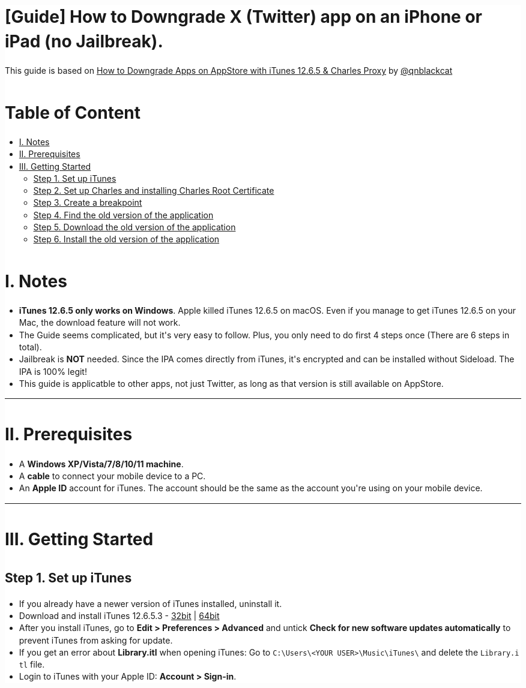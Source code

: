 # [Guide] How to Downgrade X (Twitter) app on an iPhone or iPad (no Jailbreak).

This guide is based on [How to Downgrade Apps on AppStore with iTunes 12.6.5 & Charles Proxy](https://github.com/qnblackcat/How-to-Downgrade-apps-on-AppStore-with-iTunes-and-Charles-Proxy) by [@qnblackcat](https://github.com/qnblackcat)

# Table of Content
* [I. Notes](#i-notes)
* [II. Prerequisites](#ii-prerequisites)
* [III. Getting Started](#iii-getting-started)
   * [Step 1. Set up iTunes](#step-1-set-up-itunes)
   * [Step 2. Set up Charles and installing Charles Root Certificate](#step-2-set-up-charles-and-installing-charles-root-certificate)
   * [Step 3. Create a breakpoint](#step-3-create-a-breakpoint)
   * [Step 4. Find the old version of the application](#step-4-find-the-old-version-of-the-application)
   * [Step 5. Download the old version of the application](#step-5-download-the-old-version-of-the-application)
   * [Step 6. Install the old version of the application](#step-6-install-the-old-version-of-the-application)

# I. Notes
- **iTunes 12.6.5 only works on Windows**. Apple killed iTunes 12.6.5 on macOS. Even if you manage to get iTunes 12.6.5 on your Mac, the download feature will not work.
- The Guide seems complicated, but it's very easy to follow. Plus, you only need to do first 4 steps once (There are 6 steps in total).
- Jailbreak is **NOT** needed. Since the IPA comes directly from iTunes, it's encrypted and can be installed without Sideload. The IPA is 100% legit!
- This guide is applicatble to other apps, not just Twitter, as long as that version is still available on AppStore.

***

# II. Prerequisites
- A **Windows XP/Vista/7/8/10/11 machine**.
- A **cable** to connect your mobile device to a PC.
- An **Apple ID** account for iTunes. The account should be the same as the account you're using on your mobile device.

***

# III. Getting Started
## Step 1. Set up iTunes
- If you already have a newer version of iTunes installed, uninstall it.
- Download and install iTunes 12.6.5.3 - [32bit](https://secure-appldnld.apple.com/itunes12/091-87820-20180912-69177170-B085-11E8-B6AB-C1D03409AD2A5/iTunesSetup.exe) | [64bit](https://secure-appldnld.apple.com/itunes12/091-87819-20180912-69177170-B085-11E8-B6AB-C1D03409AD2A6/iTunes64Setup.exe)
- After you install iTunes, go to **Edit > Preferences > Advanced** and untick **Check for new software updates automatically** to prevent iTunes from asking for update.
- If you get an error about **Library.itl** when opening iTunes: Go to `C:\Users\<YOUR USER>\Music\iTunes\` and delete the `Library.itl` file.
- Login to iTunes with your Apple ID: **Account > Sign-in**.
